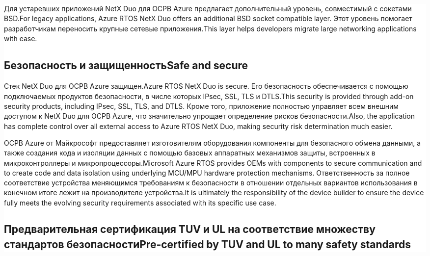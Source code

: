 <span data-ttu-id="fff1c-320">Для устаревших приложений NetX Duo для ОСРВ Azure предлагает дополнительный уровень, совместимый с сокетами BSD.</span><span class="sxs-lookup"><span data-stu-id="fff1c-320">For legacy applications, Azure RTOS NetX Duo offers an additional BSD socket compatible layer.</span></span> <span data-ttu-id="fff1c-321">Этот уровень помогает разработчикам переносить крупные сетевые приложения.</span><span class="sxs-lookup"><span data-stu-id="fff1c-321">This layer helps developers migrate large networking applications with ease.</span></span>

## <a name="safe-and-secure"></a><span data-ttu-id="fff1c-322">Безопасность и защищенность</span><span class="sxs-lookup"><span data-stu-id="fff1c-322">Safe and secure</span></span>

<span data-ttu-id="fff1c-323">Стек NetX Duo для ОСРВ Azure защищен.</span><span class="sxs-lookup"><span data-stu-id="fff1c-323">Azure RTOS NetX Duo is secure.</span></span> <span data-ttu-id="fff1c-324">Его безопасность обеспечивается с помощью подключаемых продуктов безопасности, в числе которых IPsec, SSL, TLS и DTLS.</span><span class="sxs-lookup"><span data-stu-id="fff1c-324">This security is provided through add-on security products, including IPsec, SSL, TLS, and DTLS.</span></span> <span data-ttu-id="fff1c-325">Кроме того, приложение полностью управляет всем внешним доступом к NetX Duo для ОСРВ Azure, что значительно упрощает определение рисков безопасности.</span><span class="sxs-lookup"><span data-stu-id="fff1c-325">Also, the application has complete control over all external access to Azure RTOS NetX Duo, making security risk determination much easier.</span></span>

<span data-ttu-id="fff1c-326">ОСРВ Azure от Майкрософт предоставляет изготовителям оборудования компоненты для безопасного обмена данными, а также создания кода и изоляции данных с помощью базовых аппаратных механизмов защиты, встроенных в микроконтроллеры и микропроцессоры.</span><span class="sxs-lookup"><span data-stu-id="fff1c-326">Microsoft Azure RTOS provides OEMs with components to secure communication and to create code and data isolation using underlying MCU/MPU hardware protection mechanisms.</span></span> <span data-ttu-id="fff1c-327">Ответственность за полное соответствие устройства меняющимся требованиям к безопасности в отношении отдельных вариантов использования в конечном итоге лежит на производителе устройства.</span><span class="sxs-lookup"><span data-stu-id="fff1c-327">It is ultimately the responsibility of the device builder to ensure the device fully meets the evolving security requirements associated with its specific use case.</span></span>

## <a name="pre-certified--by-tuv-and-ul-to-many-safety-standards"></a><span data-ttu-id="fff1c-328">Предварительная сертификация TUV и UL на соответствие множеству стандартов безопасности</span><span class="sxs-lookup"><span data-stu-id="fff1c-328">Pre-certified  by TUV and UL to many safety standards</span></span>
